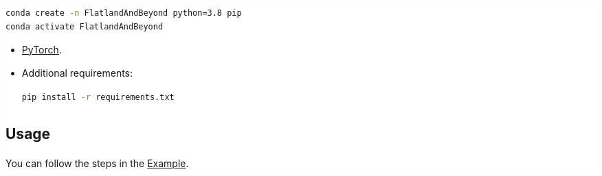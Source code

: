   ```bash
   conda create -n FlatlandAndBeyond python=3.8 pip
   conda activate FlatlandAndBeyond
   ```

- [PyTorch](https://pytorch.org/get-started/locally/).

- Additional requirements:
   ```bash
   pip install -r requirements.txt
   ```

## Usage

You can follow the steps in the [Example](https://github.com/youssefwally/FlatlandandBeyond/blob/main/GeometriclyAgnosticEvaluation/Notebooks/examples.ipynb).
